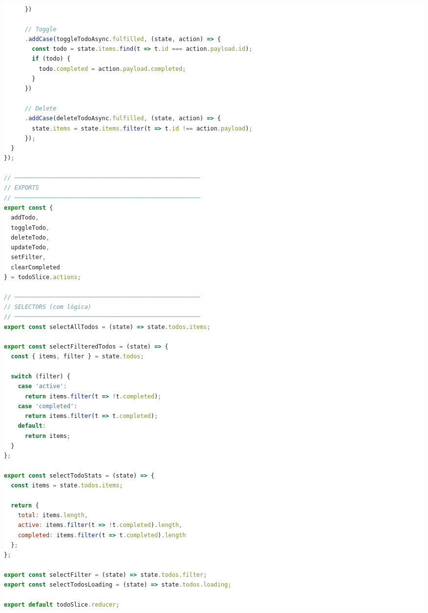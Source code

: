 ```jsx
      })

      // Toggle
      .addCase(toggleTodoAsync.fulfilled, (state, action) => {
        const todo = state.items.find(t => t.id === action.payload.id);
        if (todo) {
          todo.completed = action.payload.completed;
        }
      })

      // Delete
      .addCase(deleteTodoAsync.fulfilled, (state, action) => {
        state.items = state.items.filter(t => t.id !== action.payload);
      });
  }
});

// ─────────────────────────────────────────────────────
// EXPORTS
// ─────────────────────────────────────────────────────
export const {
  addTodo,
  toggleTodo,
  deleteTodo,
  updateTodo,
  setFilter,
  clearCompleted
} = todoSlice.actions;

// ─────────────────────────────────────────────────────
// SELECTORS (com lógica)
// ─────────────────────────────────────────────────────
export const selectAllTodos = (state) => state.todos.items;

export const selectFilteredTodos = (state) => {
  const { items, filter } = state.todos;
  
  switch (filter) {
    case 'active':
      return items.filter(t => !t.completed);
    case 'completed':
      return items.filter(t => t.completed);
    default:
      return items;
  }
};

export const selectTodoStats = (state) => {
  const items = state.todos.items;
  
  return {
    total: items.length,
    active: items.filter(t => !t.completed).length,
    completed: items.filter(t => t.completed).length
  };
};

export const selectFilter = (state) => state.todos.filter;
export const selectTodosLoading = (state) => state.todos.loading;

export default todoSlice.reducer;
```
